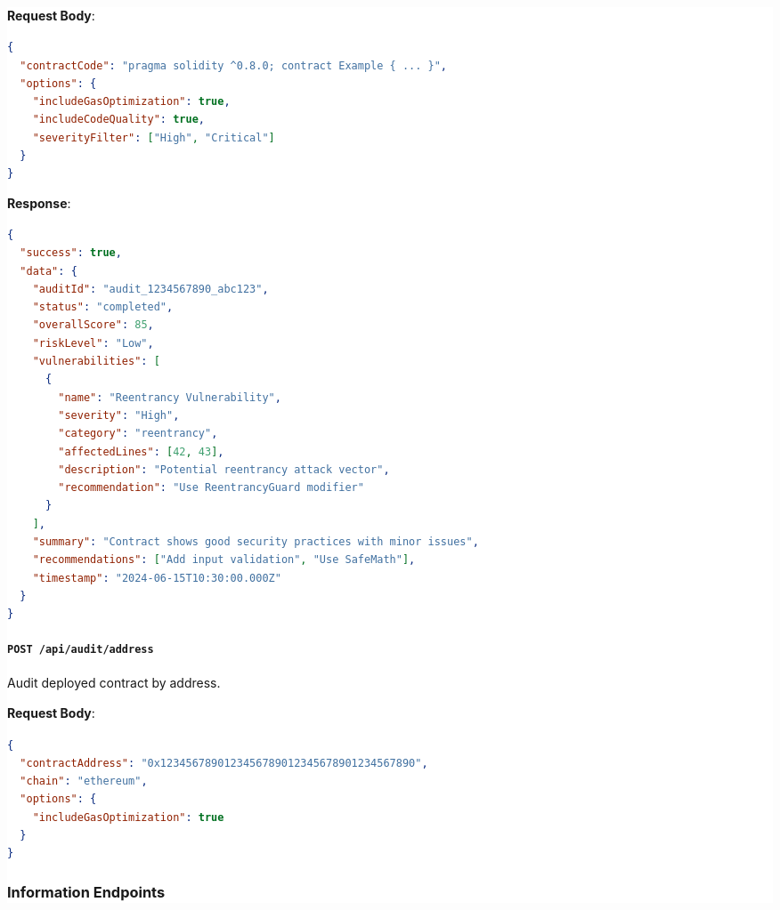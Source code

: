 **Request Body**:
```json
{
  "contractCode": "pragma solidity ^0.8.0; contract Example { ... }",
  "options": {
    "includeGasOptimization": true,
    "includeCodeQuality": true,
    "severityFilter": ["High", "Critical"]
  }
}
```

**Response**:
```json
{
  "success": true,
  "data": {
    "auditId": "audit_1234567890_abc123",
    "status": "completed",
    "overallScore": 85,
    "riskLevel": "Low",
    "vulnerabilities": [
      {
        "name": "Reentrancy Vulnerability",
        "severity": "High",
        "category": "reentrancy",
        "affectedLines": [42, 43],
        "description": "Potential reentrancy attack vector",
        "recommendation": "Use ReentrancyGuard modifier"
      }
    ],
    "summary": "Contract shows good security practices with minor issues",
    "recommendations": ["Add input validation", "Use SafeMath"],
    "timestamp": "2024-06-15T10:30:00.000Z"
  }
}
```

#### `POST /api/audit/address`
Audit deployed contract by address.

**Request Body**:
```json
{
  "contractAddress": "0x1234567890123456789012345678901234567890",
  "chain": "ethereum",
  "options": {
    "includeGasOptimization": true
  }
}
```

### Information Endpoints
